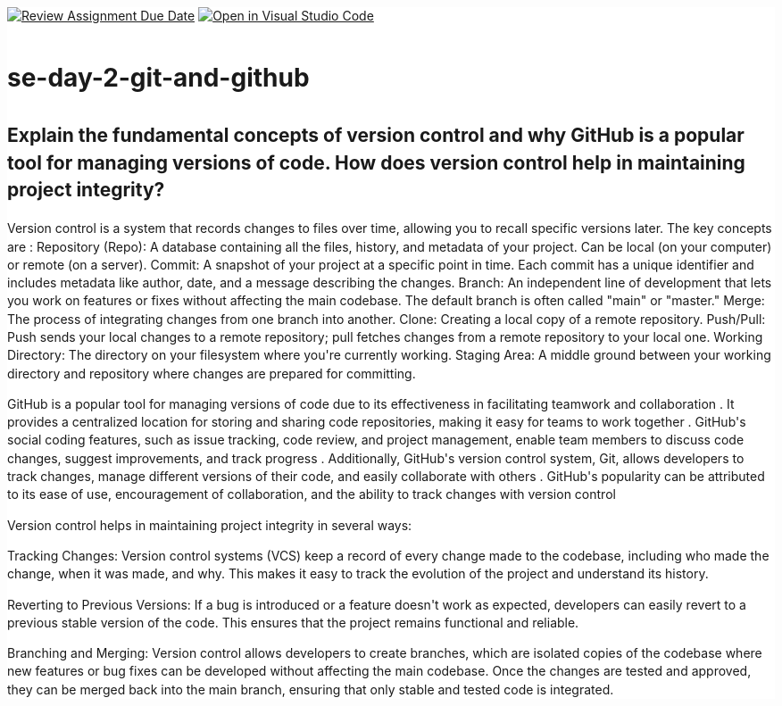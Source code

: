 [![Review Assignment Due Date](https://classroom.github.com/assets/deadline-readme-button-22041afd0340ce965d47ae6ef1cefeee28c7c493a6346c4f15d667ab976d596c.svg)](https://classroom.github.com/a/8wgCKhpZ)
[![Open in Visual Studio Code](https://classroom.github.com/assets/open-in-vscode-2e0aaae1b6195c2367325f4f02e2d04e9abb55f0b24a779b69b11b9e10269abc.svg)](https://classroom.github.com/online_ide?assignment_repo_id=18411875&assignment_repo_type=AssignmentRepo)
# se-day-2-git-and-github
## Explain the fundamental concepts of version control and why GitHub is a popular tool for managing versions of code. How does version control help in maintaining project integrity?
Version control is a system that records changes to files over time, allowing you to recall specific versions later. The key concepts are :
Repository (Repo): A database containing all the files, history, and metadata of your project. Can be local (on your computer) or remote (on a server).
Commit: A snapshot of your project at a specific point in time. Each commit has a unique identifier and includes metadata like author, date, and a message describing the changes.
Branch: An independent line of development that lets you work on features or fixes without affecting the main codebase. The default branch is often called "main" or "master."
Merge: The process of integrating changes from one branch into another.
Clone: Creating a local copy of a remote repository.
Push/Pull: Push sends your local changes to a remote repository; pull fetches changes from a remote repository to your local one.
Working Directory: The directory on your filesystem where you're currently working.
Staging Area: A middle ground between your working directory and repository where changes are prepared for committing.

GitHub is a popular tool for managing versions of code due to its effectiveness in facilitating teamwork and collaboration . It provides a centralized location for storing and sharing code repositories, making it easy for teams to work together . GitHub's social coding features, such as issue tracking, code review, and project management, enable team members to discuss code changes, suggest improvements, and track progress . Additionally, GitHub's version control system, Git, allows developers to track changes, manage different versions of their code, and easily collaborate with others . GitHub's popularity can be attributed to its ease of use, encouragement of collaboration, and the ability to track changes with version control

Version control helps in maintaining project integrity in several ways:

Tracking Changes: Version control systems (VCS) keep a record of every change made to the codebase, including who made the change, when it was made, and why. This makes it easy to track the evolution of the project and understand its history.

Reverting to Previous Versions: If a bug is introduced or a feature doesn't work as expected, developers can easily revert to a previous stable version of the code. This ensures that the project remains functional and reliable.

Branching and Merging: Version control allows developers to create branches, which are isolated copies of the codebase where new features or bug fixes can be developed without affecting the main codebase. Once the changes are tested and approved, they can be merged back into the main branch, ensuring that only stable and tested code is integrated.
